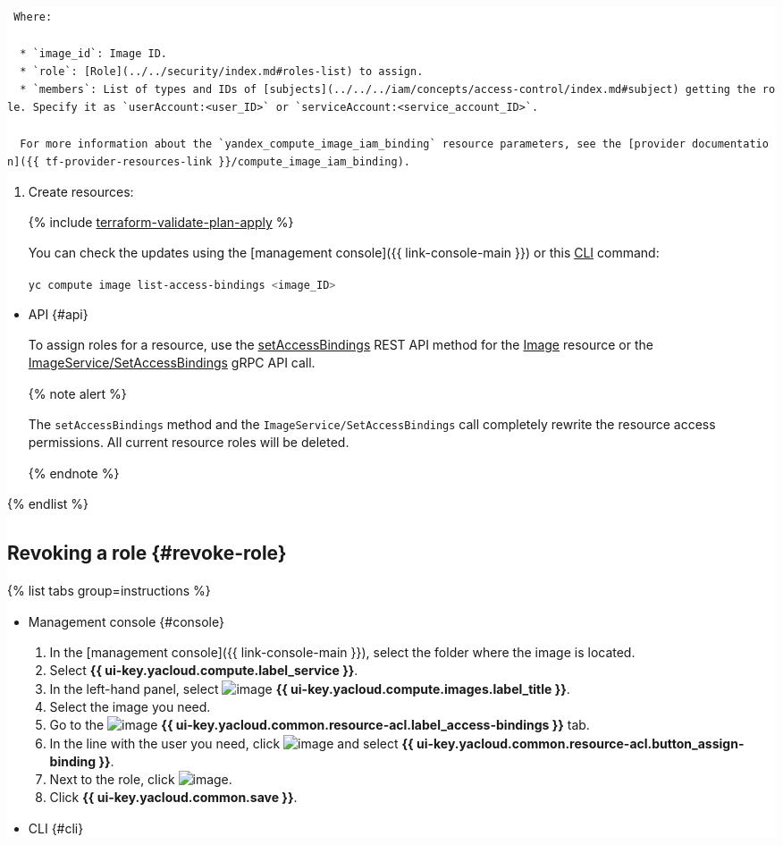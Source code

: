      Where:

      * `image_id`: Image ID.
      * `role`: [Role](../../security/index.md#roles-list) to assign.
      * `members`: List of types and IDs of [subjects](../../../iam/concepts/access-control/index.md#subject) getting the role. Specify it as `userAccount:<user_ID>` or `serviceAccount:<service_account_ID>`.

      For more information about the `yandex_compute_image_iam_binding` resource parameters, see the [provider documentation]({{ tf-provider-resources-link }}/compute_image_iam_binding).

  1. Create resources:

      {% include [terraform-validate-plan-apply](../../../_tutorials/_tutorials_includes/terraform-validate-plan-apply.md) %}

      You can check the updates using the [management console]({{ link-console-main }}) or this [CLI](../../../cli/) command:

      ```bash
      yc compute image list-access-bindings <image_ID>
      ```

- API {#api}

  To assign roles for a resource, use the [setAccessBindings](../../api-ref/Image/setAccessBindings.md) REST API method for the [Image](../../api-ref/Image/index.md) resource or the [ImageService/SetAccessBindings](../../api-ref/grpc/Image/setAccessBindings.md) gRPC API call.

  {% note alert %}

  The `setAccessBindings` method and the `ImageService/SetAccessBindings` call completely rewrite the resource access permissions. All current resource roles will be deleted.

  {% endnote %}

{% endlist %}

## Revoking a role {#revoke-role}

{% list tabs group=instructions %}

- Management console {#console}

  1. In the [management console]({{ link-console-main }}), select the folder where the image is located.
  1. Select **{{ ui-key.yacloud.compute.label_service }}**.
  1. In the left-hand panel, select ![image](../../../_assets/console-icons/layers.svg) **{{ ui-key.yacloud.compute.images.label_title }}**.
  1. Select the image you need.
  1. Go to the ![image](../../../_assets/console-icons/persons.svg) **{{ ui-key.yacloud.common.resource-acl.label_access-bindings }}** tab.
  1. In the line with the user you need, click ![image](../../../_assets/horizontal-ellipsis.svg) and select **{{ ui-key.yacloud.common.resource-acl.button_assign-binding }}**.
  1. Next to the role, click ![image](../../../_assets/cross.svg).
  1. Click **{{ ui-key.yacloud.common.save }}**.

- CLI {#cli}
